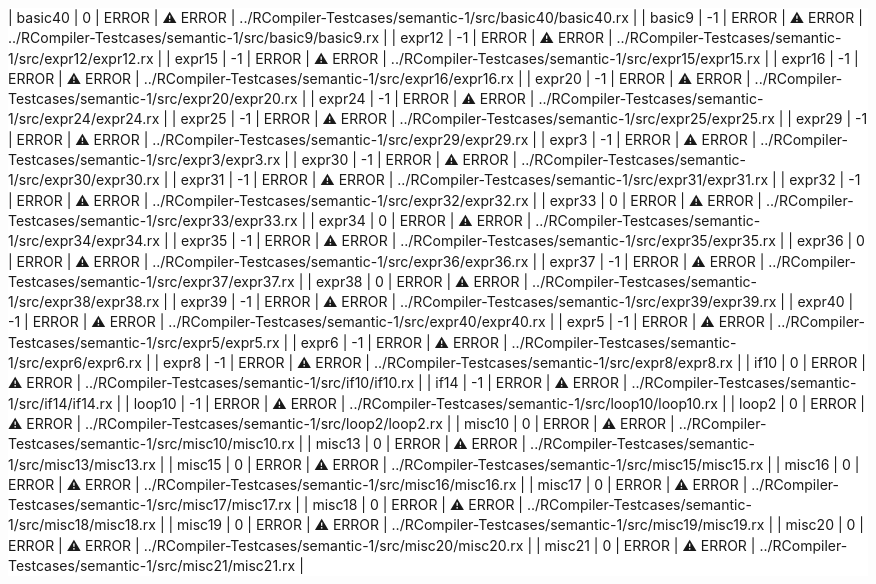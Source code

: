 | basic40 | 0 | ERROR | ⚠️ ERROR | ../RCompiler-Testcases/semantic-1/src/basic40/basic40.rx |
| basic9 | -1 | ERROR | ⚠️ ERROR | ../RCompiler-Testcases/semantic-1/src/basic9/basic9.rx |
| expr12 | -1 | ERROR | ⚠️ ERROR | ../RCompiler-Testcases/semantic-1/src/expr12/expr12.rx |
| expr15 | -1 | ERROR | ⚠️ ERROR | ../RCompiler-Testcases/semantic-1/src/expr15/expr15.rx |
| expr16 | -1 | ERROR | ⚠️ ERROR | ../RCompiler-Testcases/semantic-1/src/expr16/expr16.rx |
| expr20 | -1 | ERROR | ⚠️ ERROR | ../RCompiler-Testcases/semantic-1/src/expr20/expr20.rx |
| expr24 | -1 | ERROR | ⚠️ ERROR | ../RCompiler-Testcases/semantic-1/src/expr24/expr24.rx |
| expr25 | -1 | ERROR | ⚠️ ERROR | ../RCompiler-Testcases/semantic-1/src/expr25/expr25.rx |
| expr29 | -1 | ERROR | ⚠️ ERROR | ../RCompiler-Testcases/semantic-1/src/expr29/expr29.rx |
| expr3 | -1 | ERROR | ⚠️ ERROR | ../RCompiler-Testcases/semantic-1/src/expr3/expr3.rx |
| expr30 | -1 | ERROR | ⚠️ ERROR | ../RCompiler-Testcases/semantic-1/src/expr30/expr30.rx |
| expr31 | -1 | ERROR | ⚠️ ERROR | ../RCompiler-Testcases/semantic-1/src/expr31/expr31.rx |
| expr32 | -1 | ERROR | ⚠️ ERROR | ../RCompiler-Testcases/semantic-1/src/expr32/expr32.rx |
| expr33 | 0 | ERROR | ⚠️ ERROR | ../RCompiler-Testcases/semantic-1/src/expr33/expr33.rx |
| expr34 | 0 | ERROR | ⚠️ ERROR | ../RCompiler-Testcases/semantic-1/src/expr34/expr34.rx |
| expr35 | -1 | ERROR | ⚠️ ERROR | ../RCompiler-Testcases/semantic-1/src/expr35/expr35.rx |
| expr36 | 0 | ERROR | ⚠️ ERROR | ../RCompiler-Testcases/semantic-1/src/expr36/expr36.rx |
| expr37 | -1 | ERROR | ⚠️ ERROR | ../RCompiler-Testcases/semantic-1/src/expr37/expr37.rx |
| expr38 | 0 | ERROR | ⚠️ ERROR | ../RCompiler-Testcases/semantic-1/src/expr38/expr38.rx |
| expr39 | -1 | ERROR | ⚠️ ERROR | ../RCompiler-Testcases/semantic-1/src/expr39/expr39.rx |
| expr40 | -1 | ERROR | ⚠️ ERROR | ../RCompiler-Testcases/semantic-1/src/expr40/expr40.rx |
| expr5 | -1 | ERROR | ⚠️ ERROR | ../RCompiler-Testcases/semantic-1/src/expr5/expr5.rx |
| expr6 | -1 | ERROR | ⚠️ ERROR | ../RCompiler-Testcases/semantic-1/src/expr6/expr6.rx |
| expr8 | -1 | ERROR | ⚠️ ERROR | ../RCompiler-Testcases/semantic-1/src/expr8/expr8.rx |
| if10 | 0 | ERROR | ⚠️ ERROR | ../RCompiler-Testcases/semantic-1/src/if10/if10.rx |
| if14 | -1 | ERROR | ⚠️ ERROR | ../RCompiler-Testcases/semantic-1/src/if14/if14.rx |
| loop10 | -1 | ERROR | ⚠️ ERROR | ../RCompiler-Testcases/semantic-1/src/loop10/loop10.rx |
| loop2 | 0 | ERROR | ⚠️ ERROR | ../RCompiler-Testcases/semantic-1/src/loop2/loop2.rx |
| misc10 | 0 | ERROR | ⚠️ ERROR | ../RCompiler-Testcases/semantic-1/src/misc10/misc10.rx |
| misc13 | 0 | ERROR | ⚠️ ERROR | ../RCompiler-Testcases/semantic-1/src/misc13/misc13.rx |
| misc15 | 0 | ERROR | ⚠️ ERROR | ../RCompiler-Testcases/semantic-1/src/misc15/misc15.rx |
| misc16 | 0 | ERROR | ⚠️ ERROR | ../RCompiler-Testcases/semantic-1/src/misc16/misc16.rx |
| misc17 | 0 | ERROR | ⚠️ ERROR | ../RCompiler-Testcases/semantic-1/src/misc17/misc17.rx |
| misc18 | 0 | ERROR | ⚠️ ERROR | ../RCompiler-Testcases/semantic-1/src/misc18/misc18.rx |
| misc19 | 0 | ERROR | ⚠️ ERROR | ../RCompiler-Testcases/semantic-1/src/misc19/misc19.rx |
| misc20 | 0 | ERROR | ⚠️ ERROR | ../RCompiler-Testcases/semantic-1/src/misc20/misc20.rx |
| misc21 | 0 | ERROR | ⚠️ ERROR | ../RCompiler-Testcases/semantic-1/src/misc21/misc21.rx |